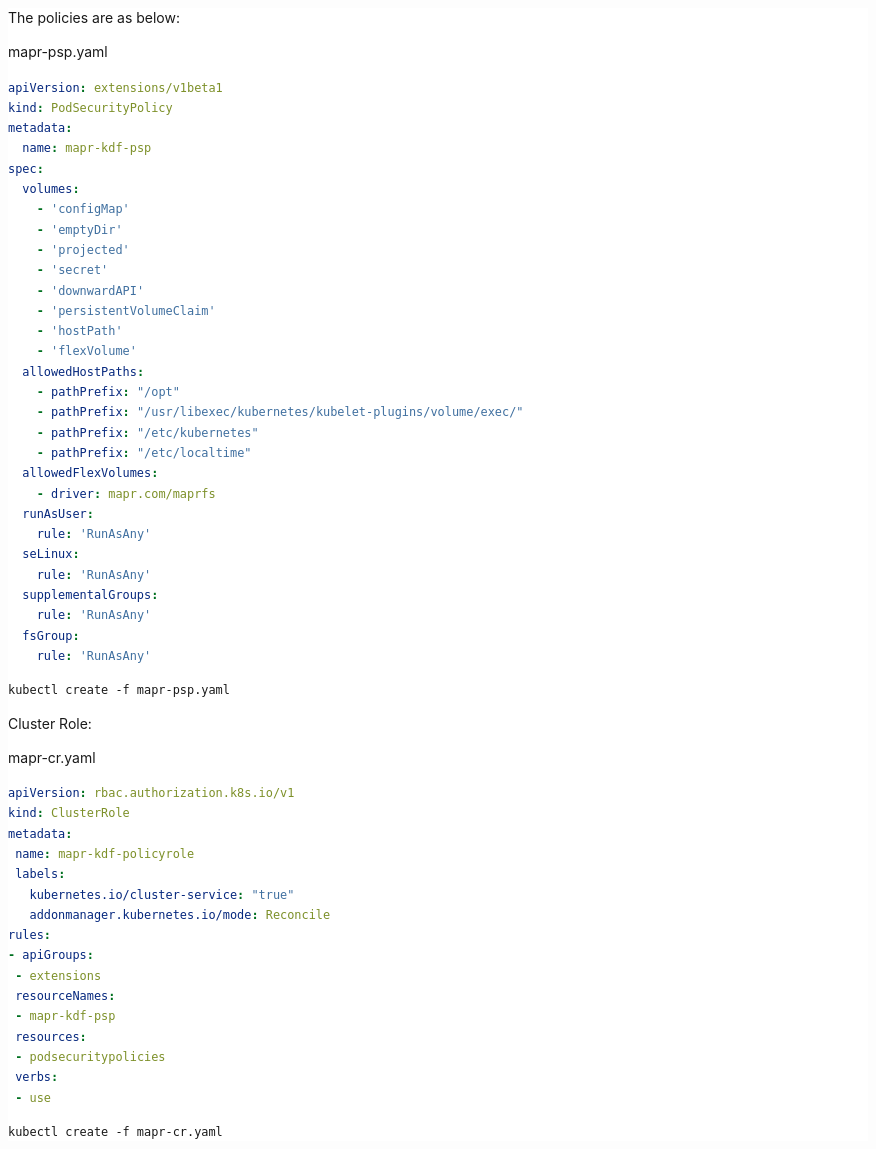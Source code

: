 The policies are as below:

mapr-psp.yaml
```yaml
apiVersion: extensions/v1beta1
kind: PodSecurityPolicy
metadata:
  name: mapr-kdf-psp
spec:
  volumes:
    - 'configMap'
    - 'emptyDir'
    - 'projected'
    - 'secret'
    - 'downwardAPI'
    - 'persistentVolumeClaim'
    - 'hostPath'
    - 'flexVolume'
  allowedHostPaths:
    - pathPrefix: "/opt"
    - pathPrefix: "/usr/libexec/kubernetes/kubelet-plugins/volume/exec/"
    - pathPrefix: "/etc/kubernetes"
    - pathPrefix: "/etc/localtime"
  allowedFlexVolumes:
    - driver: mapr.com/maprfs
  runAsUser:
    rule: 'RunAsAny'
  seLinux:
    rule: 'RunAsAny'
  supplementalGroups:
    rule: 'RunAsAny'
  fsGroup:
    rule: 'RunAsAny'
 ```
`kubectl create -f mapr-psp.yaml` 
 
 Cluster Role:
 
 mapr-cr.yaml
 ```yaml
 apiVersion: rbac.authorization.k8s.io/v1
kind: ClusterRole
metadata:
  name: mapr-kdf-policyrole
  labels:
    kubernetes.io/cluster-service: "true"
    addonmanager.kubernetes.io/mode: Reconcile
rules:
- apiGroups:
  - extensions
  resourceNames:
  - mapr-kdf-psp 
  resources:
  - podsecuritypolicies
  verbs:
  - use
  ```
  `kubectl create -f mapr-cr.yaml`
  